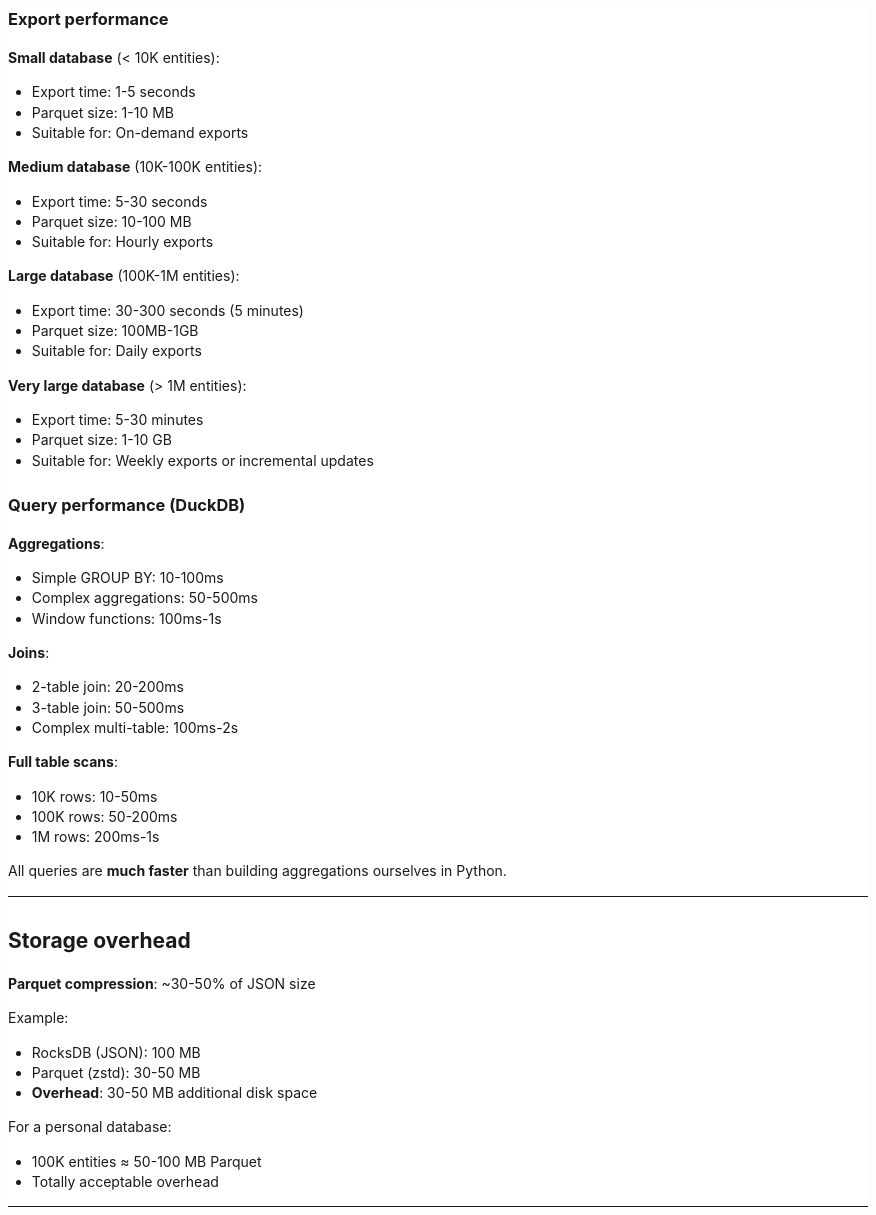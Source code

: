 ### Export performance

**Small database** (< 10K entities):
- Export time: 1-5 seconds
- Parquet size: 1-10 MB
- Suitable for: On-demand exports

**Medium database** (10K-100K entities):
- Export time: 5-30 seconds
- Parquet size: 10-100 MB
- Suitable for: Hourly exports

**Large database** (100K-1M entities):
- Export time: 30-300 seconds (5 minutes)
- Parquet size: 100MB-1GB
- Suitable for: Daily exports

**Very large database** (> 1M entities):
- Export time: 5-30 minutes
- Parquet size: 1-10 GB
- Suitable for: Weekly exports or incremental updates

### Query performance (DuckDB)

**Aggregations**:
- Simple GROUP BY: 10-100ms
- Complex aggregations: 50-500ms
- Window functions: 100ms-1s

**Joins**:
- 2-table join: 20-200ms
- 3-table join: 50-500ms
- Complex multi-table: 100ms-2s

**Full table scans**:
- 10K rows: 10-50ms
- 100K rows: 50-200ms
- 1M rows: 200ms-1s

All queries are **much faster** than building aggregations ourselves in Python.

---

## Storage overhead

**Parquet compression**: ~30-50% of JSON size

Example:
- RocksDB (JSON): 100 MB
- Parquet (zstd): 30-50 MB
- **Overhead**: 30-50 MB additional disk space

For a personal database:
- 100K entities ≈ 50-100 MB Parquet
- Totally acceptable overhead

---